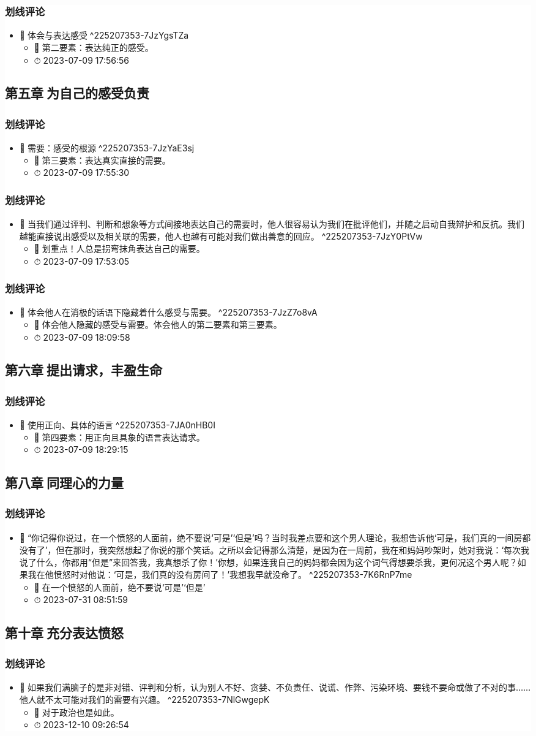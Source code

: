 ### 划线评论
- 📌 体会与表达感受  ^225207353-7JzYgsTZa
    - 💭 第二要素：表达纯正的感受。
    - ⏱ 2023-07-09 17:56:56

## 第五章 为自己的感受负责

### 划线评论
- 📌 需要：感受的根源  ^225207353-7JzYaE3sj
    - 💭 第三要素：表达真实直接的需要。
    - ⏱ 2023-07-09 17:55:30

### 划线评论
- 📌 当我们通过评判、判断和想象等方式间接地表达自己的需要时，他人很容易认为我们在批评他们，并随之启动自我辩护和反抗。我们越能直接说出感受以及相关联的需要，他人也越有可能对我们做出善意的回应。  ^225207353-7JzY0PtVw
    - 💭 划重点！人总是拐弯抹角表达自己的需要。
    - ⏱ 2023-07-09 17:53:05

### 划线评论
- 📌 体会他人在消极的话语下隐藏着什么感受与需要。  ^225207353-7JzZ7o8vA
    - 💭 体会他人隐藏的感受与需要。体会他人的第二要素和第三要素。
    - ⏱ 2023-07-09 18:09:58

## 第六章 提出请求，丰盈生命

### 划线评论
- 📌 使用正向、具体的语言  ^225207353-7JA0nHB0I
    - 💭 第四要素：用正向且具象的语言表达请求。
    - ⏱ 2023-07-09 18:29:15

## 第八章 同理心的力量

### 划线评论
- 📌 “你记得你说过，在一个愤怒的人面前，绝不要说‘可是’‘但是’吗？当时我差点要和这个男人理论，我想告诉他‘可是，我们真的一间房都没有了’，但在那时，我突然想起了你说的那个笑话。之所以会记得那么清楚，是因为在一周前，我在和妈妈吵架时，她对我说：‘每次我说了什么，你都用“但是”来回答我，我真想杀了你！’你想，如果连我自己的妈妈都会因为这个词气得想要杀我，更何况这个男人呢？如果我在他愤怒时对他说：‘可是，我们真的没有房间了！’我想我早就没命了。  ^225207353-7K6RnP7me
    - 💭 在一个愤怒的人面前，绝不要说‘可是’‘但是’
    - ⏱ 2023-07-31 08:51:59

## 第十章 充分表达愤怒

### 划线评论
- 📌 如果我们满脑子的是非对错、评判和分析，认为别人不好、贪婪、不负责任、说谎、作弊、污染环境、要钱不要命或做了不对的事……他人就不太可能对我们的需要有兴趣。  ^225207353-7NlGwgepK
    - 💭 对于政治也是如此。
    - ⏱ 2023-12-10 09:26:54
